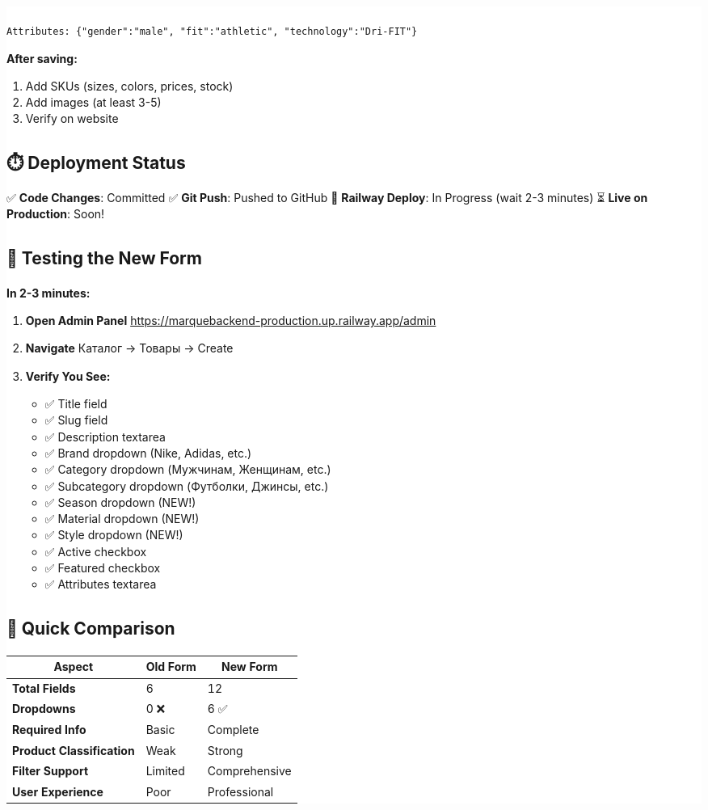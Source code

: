 ```

Attributes: {"gender":"male", "fit":"athletic", "technology":"Dri-FIT"}
```

**After saving:**

1. Add SKUs (sizes, colors, prices, stock)
2. Add images (at least 3-5)
3. Verify on website

## ⏱️ Deployment Status

✅ **Code Changes**: Committed
✅ **Git Push**: Pushed to GitHub
🔄 **Railway Deploy**: In Progress (wait 2-3 minutes)
⏳ **Live on Production**: Soon!

## 🧪 Testing the New Form

**In 2-3 minutes:**

1. **Open Admin Panel**
   https://marquebackend-production.up.railway.app/admin

2. **Navigate**
   Каталог → Товары → Create

3. **Verify You See:**
   - ✅ Title field
   - ✅ Slug field
   - ✅ Description textarea
   - ✅ Brand dropdown (Nike, Adidas, etc.)
   - ✅ Category dropdown (Мужчинам, Женщинам, etc.)
   - ✅ Subcategory dropdown (Футболки, Джинсы, etc.)
   - ✅ Season dropdown (NEW!)
   - ✅ Material dropdown (NEW!)
   - ✅ Style dropdown (NEW!)
   - ✅ Active checkbox
   - ✅ Featured checkbox
   - ✅ Attributes textarea

## 📝 Quick Comparison

| Aspect                     | Old Form | New Form      |
| -------------------------- | -------- | ------------- |
| **Total Fields**           | 6        | 12            |
| **Dropdowns**              | 0 ❌     | 6 ✅          |
| **Required Info**          | Basic    | Complete      |
| **Product Classification** | Weak     | Strong        |
| **Filter Support**         | Limited  | Comprehensive |
| **User Experience**        | Poor     | Professional  |
